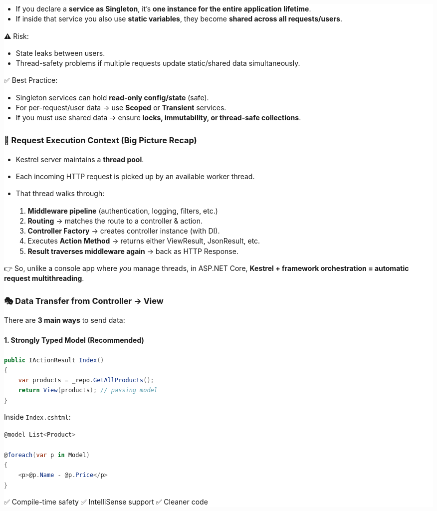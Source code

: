 * If you declare a **service as Singleton**, it’s **one instance for the entire application lifetime**.
* If inside that service you also use **static variables**, they become **shared across all requests/users**.

⚠️ Risk:

* State leaks between users.
* Thread-safety problems if multiple requests update static/shared data simultaneously.

✅ Best Practice:

* Singleton services can hold **read-only config/state** (safe).
* For per-request/user data → use **Scoped** or **Transient** services.
* If you must use shared data → ensure **locks, immutability, or thread-safe collections**.

### 🚦 Request Execution Context (Big Picture Recap)

* Kestrel server maintains a **thread pool**.
* Each incoming HTTP request is picked up by an available worker thread.
* That thread walks through:

  1. **Middleware pipeline** (authentication, logging, filters, etc.)
  2. **Routing** → matches the route to a controller & action.
  3. **Controller Factory** → creates controller instance (with DI).
  4. Executes **Action Method** → returns either ViewResult, JsonResult, etc.
  5. **Result traverses middleware again** → back as HTTP Response.

👉 So, unlike a console app where *you* manage threads, in ASP.NET Core, **Kestrel + framework orchestration = automatic request multithreading**.

### 🎭 Data Transfer from Controller → View

There are **3 main ways** to send data:

#### 1. **Strongly Typed Model (Recommended)**

```csharp
public IActionResult Index() 
{
    var products = _repo.GetAllProducts();
    return View(products); // passing model
}
```

Inside `Index.cshtml`:

```csharp
@model List<Product>

@foreach(var p in Model)
{
    <p>@p.Name - @p.Price</p>
}
```

✅ Compile-time safety
✅ IntelliSense support
✅ Cleaner code
